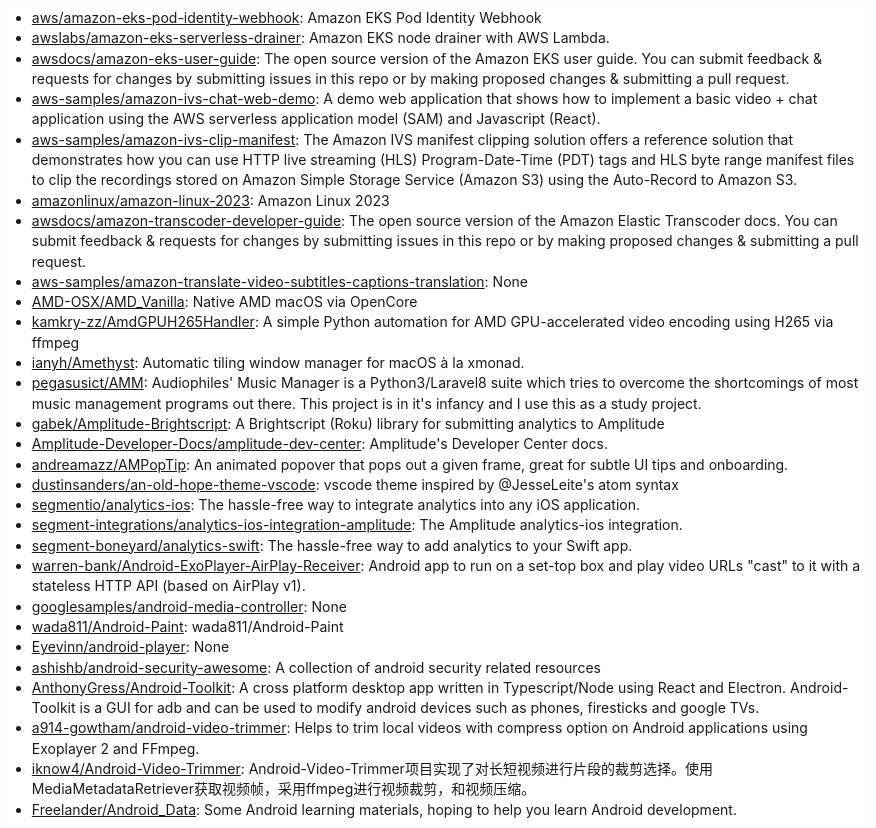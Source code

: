 * [aws/amazon-eks-pod-identity-webhook](https://github.com/aws/amazon-eks-pod-identity-webhook): Amazon EKS Pod Identity Webhook
* [awslabs/amazon-eks-serverless-drainer](https://github.com/awslabs/amazon-eks-serverless-drainer): Amazon EKS node drainer with AWS Lambda.
* [awsdocs/amazon-eks-user-guide](https://github.com/awsdocs/amazon-eks-user-guide): The open source version of the Amazon EKS user guide. You can submit feedback & requests for changes by submitting issues in this repo or by making proposed changes & submitting a pull request.
* [aws-samples/amazon-ivs-chat-web-demo](https://github.com/aws-samples/amazon-ivs-chat-web-demo): A demo web application that shows how to implement a basic video + chat application using the AWS serverless application model (SAM) and Javascript (React).
* [aws-samples/amazon-ivs-clip-manifest](https://github.com/aws-samples/amazon-ivs-clip-manifest): The Amazon IVS manifest clipping solution offers a reference solution that demonstrates how you can use HTTP live streaming (HLS) Program-Date-Time (PDT) tags and HLS byte range manifest files to clip the recordings stored on Amazon Simple Storage Service (Amazon S3) using the Auto-Record to Amazon S3.
* [amazonlinux/amazon-linux-2023](https://github.com/amazonlinux/amazon-linux-2023): Amazon Linux 2023
* [awsdocs/amazon-transcoder-developer-guide](https://github.com/awsdocs/amazon-transcoder-developer-guide): The open source version of the Amazon Elastic Transcoder docs. You can submit feedback & requests for changes by submitting issues in this repo or by making proposed changes & submitting a pull request.
* [aws-samples/amazon-translate-video-subtitles-captions-translation](https://github.com/aws-samples/amazon-translate-video-subtitles-captions-translation): None
* [AMD-OSX/AMD_Vanilla](https://github.com/AMD-OSX/AMD_Vanilla): Native AMD macOS via OpenCore
* [kamkry-zz/AmdGPUH265Handler](https://github.com/kamkry-zz/AmdGPUH265Handler): A simple Python automation for AMD GPU-accelerated video encoding using H265 via ffmpeg
* [ianyh/Amethyst](https://github.com/ianyh/Amethyst): Automatic tiling window manager for macOS à la xmonad.
* [pegasusict/AMM](https://github.com/pegasusict/AMM): Audiophiles' Music Manager is a Python3/Laravel8 suite which tries to overcome the shortcomings of most music management programs out there. This project is in it's infancy and I use this as a study project.
* [gabek/Amplitude-Brightscript](https://github.com/gabek/Amplitude-Brightscript): A Brightscript (Roku) library for submitting analytics to Amplitude
* [Amplitude-Developer-Docs/amplitude-dev-center](https://github.com/Amplitude-Developer-Docs/amplitude-dev-center): Amplitude's Developer Center docs.
* [andreamazz/AMPopTip](https://github.com/andreamazz/AMPopTip): An animated popover that pops out a given frame, great for subtle UI tips and onboarding.
* [dustinsanders/an-old-hope-theme-vscode](https://github.com/dustinsanders/an-old-hope-theme-vscode): vscode theme inspired by @JesseLeite's atom syntax
* [segmentio/analytics-ios](https://github.com/segmentio/analytics-ios): The hassle-free way to integrate analytics into any iOS application. 
* [segment-integrations/analytics-ios-integration-amplitude](https://github.com/segment-integrations/analytics-ios-integration-amplitude): The Amplitude analytics-ios integration.
* [segment-boneyard/analytics-swift](https://github.com/segment-boneyard/analytics-swift): The hassle-free way to add analytics to your Swift app.
* [warren-bank/Android-ExoPlayer-AirPlay-Receiver](https://github.com/warren-bank/Android-ExoPlayer-AirPlay-Receiver): Android app to run on a set-top box and play video URLs "cast" to it with a stateless HTTP API (based on AirPlay v1).
* [googlesamples/android-media-controller](https://github.com/googlesamples/android-media-controller): None
* [wada811/Android-Paint](https://github.com/wada811/Android-Paint): wada811/Android-Paint
* [Eyevinn/android-player](https://github.com/Eyevinn/android-player): None
* [ashishb/android-security-awesome](https://github.com/ashishb/android-security-awesome): A collection of android security related resources
* [AnthonyGress/Android-Toolkit](https://github.com/AnthonyGress/Android-Toolkit): A cross platform desktop app written in Typescript/Node using React and Electron. Android-Toolkit is a GUI for adb and can be used to modify android devices such as phones, firesticks and google TVs.
* [a914-gowtham/android-video-trimmer](https://github.com/a914-gowtham/android-video-trimmer): Helps to trim local videos with compress option on Android applications using Exoplayer 2 and FFmpeg.
* [iknow4/Android-Video-Trimmer](https://github.com/iknow4/Android-Video-Trimmer): Android-Video-Trimmer项目实现了对长短视频进行片段的裁剪选择。使用MediaMetadataRetriever获取视频帧，采用ffmpeg进行视频裁剪，和视频压缩。
* [Freelander/Android_Data](https://github.com/Freelander/Android_Data): Some Android learning materials, hoping to help you learn Android development.